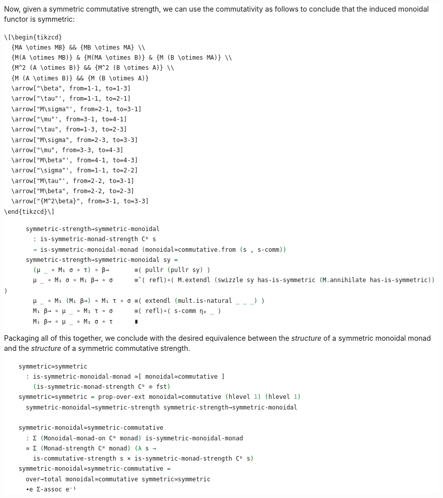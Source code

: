 Now, given a symmetric commutative strength, we can use the commutativity
as follows to conclude that the induced monoidal functor is symmetric:

~~~{.quiver}
\[\begin{tikzcd}
  {MA \otimes MB} && {MB \otimes MA} \\
  {M(A \otimes MB)} & {M(MA \otimes B)} & {M (B \otimes MA)} \\
  {M^2 (A \otimes B)} && {M^2 (B \otimes A)} \\
  {M (A \otimes B)} && {M (B \otimes A)}
  \arrow["\beta", from=1-1, to=1-3]
  \arrow["\tau"', from=1-1, to=2-1]
  \arrow["M\sigma"', from=2-1, to=3-1]
  \arrow["\mu"', from=3-1, to=4-1]
  \arrow["\tau", from=1-3, to=2-3]
  \arrow["M\sigma", from=2-3, to=3-3]
  \arrow["\mu", from=3-3, to=4-3]
  \arrow["M\beta"', from=4-1, to=4-3]
  \arrow["\sigma"', from=1-1, to=2-2]
  \arrow["M\tau"', from=2-2, to=3-1]
  \arrow["M\beta", from=2-2, to=2-3]
  \arrow["{M^2\beta}", from=3-1, to=3-3]
\end{tikzcd}\]
~~~



```agda
      symmetric-strength→symmetric-monoidal
        : is-symmetric-monad-strength Cᵇ s
        → is-symmetric-monoidal-monad (monoidal≃commutative.from (s , s-comm))
      symmetric-strength→symmetric-monoidal sy =
        (μ _ ∘ M₁ σ ∘ τ) ∘ β→       ≡⟨ pullr (pullr sy) ⟩
        μ _ ∘ M₁ σ ∘ M₁ β→ ∘ σ      ≡˘⟨ refl⟩∘⟨ M.extendl (swizzle sy has-is-symmetric (M.annihilate has-is-symmetric)) ⟩
        μ _ ∘ M₁ (M₁ β→) ∘ M₁ τ ∘ σ ≡⟨ extendl (mult.is-natural _ _ _) ⟩
        M₁ β→ ∘ μ _ ∘ M₁ τ ∘ σ      ≡⟨ refl⟩∘⟨ s-comm ηₚ _ ⟩
        M₁ β→ ∘ μ _ ∘ M₁ σ ∘ τ      ∎
```

Packaging all of this together, we conclude with the desired equivalence
between the *structure* of a symmetric monoidal monad and the *structure*
of a symmetric commutative strength.

```agda
    symmetric≃symmetric
      : is-symmetric-monoidal-monad ≃[ monoidal≃commutative ]
        (is-symmetric-monad-strength Cᵇ ⊙ fst)
    symmetric≃symmetric = prop-over-ext monoidal≃commutative (hlevel 1) (hlevel 1)
      symmetric-monoidal→symmetric-strength symmetric-strength→symmetric-monoidal

    symmetric-monoidal≃symmetric-commutative
      : Σ (Monoidal-monad-on Cᵐ monad) is-symmetric-monoidal-monad
      ≃ Σ (Monad-strength Cᵐ monad) (λ s →
        is-commutative-strength s × is-symmetric-monad-strength Cᵇ s)
    symmetric-monoidal≃symmetric-commutative =
      over→total monoidal≃commutative symmetric≃symmetric
      ∙e Σ-assoc e⁻¹
```
